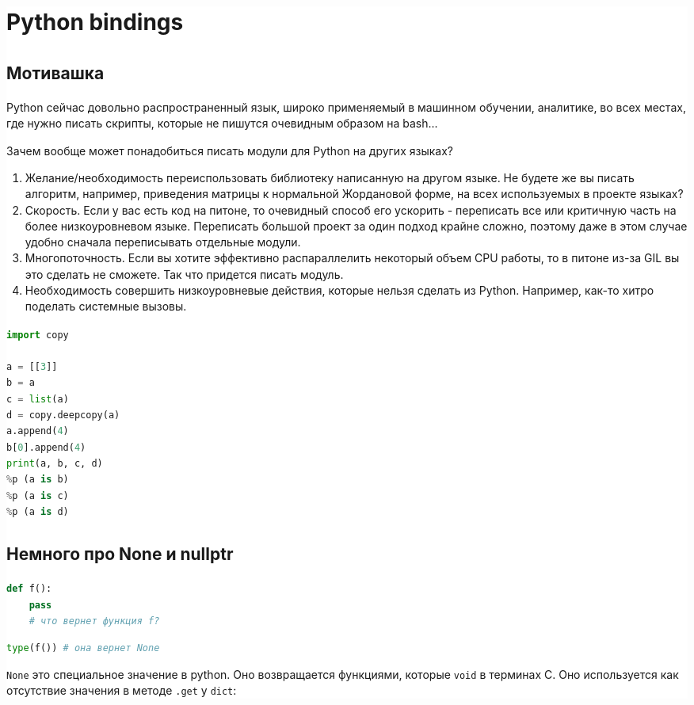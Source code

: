 
```python

```

# Python bindings
## <a name="why"></a>  Мотивашка

Python сейчас довольно распространенный язык, широко применяемый в машинном обучении, аналитике, во всех местах, где нужно писать скрипты, которые не пишутся очевидным образом на bash...

Зачем вообще может понадобиться писать модули для Python на других языках?
1. Желание/необходимость переиспользовать библиотеку написанную на другом языке. Не будете же вы писать алгоритм, например, приведения матрицы к нормальной Жордановой форме, на всех используемых в проекте языках?
2. Скорость. Если у вас есть код на питоне, то очевидный способ его ускорить - переписать все или критичную часть на более низкоуровневом языке. Переписать большой проект за один подход крайне сложно, поэтому даже в этом случае удобно сначала переписывать отдельные модули.
3. Многопоточность. Если вы хотите эффективно распараллелить некоторый объем CPU работы, то в питоне из-за GIL вы это сделать не сможете. Так что придется писать модуль.
4. Необходимость совершить низкоуровневые действия, которые нельзя сделать из Python. Например, как-то хитро поделать системные вызовы.


```python
import copy

a = [[3]]
b = a
c = list(a)
d = copy.deepcopy(a)
a.append(4)
b[0].append(4)
print(a, b, c, d)
%p (a is b)
%p (a is c)
%p (a is d)
```

## Немного про None и nullptr


```python
def f():
    pass
    # что вернет функция f?
```


```python
type(f()) # она вернет None
```

`None` это специальное значение в python. Оно возвращается функциями, которые `void` в терминах C. Оно используется как отсутствие значения в методе `.get` у `dict`:
